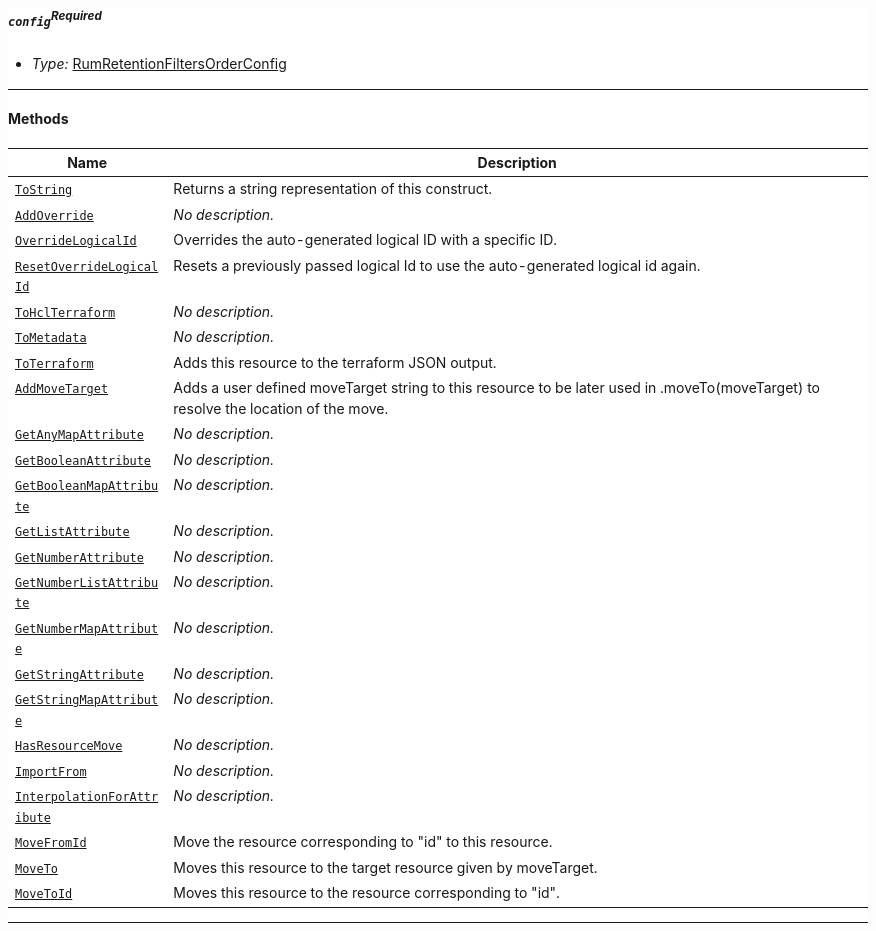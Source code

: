 
##### `config`<sup>Required</sup> <a name="config" id="@cdktf/provider-datadog.rumRetentionFiltersOrder.RumRetentionFiltersOrder.Initializer.parameter.config"></a>

- *Type:* <a href="#@cdktf/provider-datadog.rumRetentionFiltersOrder.RumRetentionFiltersOrderConfig">RumRetentionFiltersOrderConfig</a>

---

#### Methods <a name="Methods" id="Methods"></a>

| **Name** | **Description** |
| --- | --- |
| <code><a href="#@cdktf/provider-datadog.rumRetentionFiltersOrder.RumRetentionFiltersOrder.toString">ToString</a></code> | Returns a string representation of this construct. |
| <code><a href="#@cdktf/provider-datadog.rumRetentionFiltersOrder.RumRetentionFiltersOrder.addOverride">AddOverride</a></code> | *No description.* |
| <code><a href="#@cdktf/provider-datadog.rumRetentionFiltersOrder.RumRetentionFiltersOrder.overrideLogicalId">OverrideLogicalId</a></code> | Overrides the auto-generated logical ID with a specific ID. |
| <code><a href="#@cdktf/provider-datadog.rumRetentionFiltersOrder.RumRetentionFiltersOrder.resetOverrideLogicalId">ResetOverrideLogicalId</a></code> | Resets a previously passed logical Id to use the auto-generated logical id again. |
| <code><a href="#@cdktf/provider-datadog.rumRetentionFiltersOrder.RumRetentionFiltersOrder.toHclTerraform">ToHclTerraform</a></code> | *No description.* |
| <code><a href="#@cdktf/provider-datadog.rumRetentionFiltersOrder.RumRetentionFiltersOrder.toMetadata">ToMetadata</a></code> | *No description.* |
| <code><a href="#@cdktf/provider-datadog.rumRetentionFiltersOrder.RumRetentionFiltersOrder.toTerraform">ToTerraform</a></code> | Adds this resource to the terraform JSON output. |
| <code><a href="#@cdktf/provider-datadog.rumRetentionFiltersOrder.RumRetentionFiltersOrder.addMoveTarget">AddMoveTarget</a></code> | Adds a user defined moveTarget string to this resource to be later used in .moveTo(moveTarget) to resolve the location of the move. |
| <code><a href="#@cdktf/provider-datadog.rumRetentionFiltersOrder.RumRetentionFiltersOrder.getAnyMapAttribute">GetAnyMapAttribute</a></code> | *No description.* |
| <code><a href="#@cdktf/provider-datadog.rumRetentionFiltersOrder.RumRetentionFiltersOrder.getBooleanAttribute">GetBooleanAttribute</a></code> | *No description.* |
| <code><a href="#@cdktf/provider-datadog.rumRetentionFiltersOrder.RumRetentionFiltersOrder.getBooleanMapAttribute">GetBooleanMapAttribute</a></code> | *No description.* |
| <code><a href="#@cdktf/provider-datadog.rumRetentionFiltersOrder.RumRetentionFiltersOrder.getListAttribute">GetListAttribute</a></code> | *No description.* |
| <code><a href="#@cdktf/provider-datadog.rumRetentionFiltersOrder.RumRetentionFiltersOrder.getNumberAttribute">GetNumberAttribute</a></code> | *No description.* |
| <code><a href="#@cdktf/provider-datadog.rumRetentionFiltersOrder.RumRetentionFiltersOrder.getNumberListAttribute">GetNumberListAttribute</a></code> | *No description.* |
| <code><a href="#@cdktf/provider-datadog.rumRetentionFiltersOrder.RumRetentionFiltersOrder.getNumberMapAttribute">GetNumberMapAttribute</a></code> | *No description.* |
| <code><a href="#@cdktf/provider-datadog.rumRetentionFiltersOrder.RumRetentionFiltersOrder.getStringAttribute">GetStringAttribute</a></code> | *No description.* |
| <code><a href="#@cdktf/provider-datadog.rumRetentionFiltersOrder.RumRetentionFiltersOrder.getStringMapAttribute">GetStringMapAttribute</a></code> | *No description.* |
| <code><a href="#@cdktf/provider-datadog.rumRetentionFiltersOrder.RumRetentionFiltersOrder.hasResourceMove">HasResourceMove</a></code> | *No description.* |
| <code><a href="#@cdktf/provider-datadog.rumRetentionFiltersOrder.RumRetentionFiltersOrder.importFrom">ImportFrom</a></code> | *No description.* |
| <code><a href="#@cdktf/provider-datadog.rumRetentionFiltersOrder.RumRetentionFiltersOrder.interpolationForAttribute">InterpolationForAttribute</a></code> | *No description.* |
| <code><a href="#@cdktf/provider-datadog.rumRetentionFiltersOrder.RumRetentionFiltersOrder.moveFromId">MoveFromId</a></code> | Move the resource corresponding to "id" to this resource. |
| <code><a href="#@cdktf/provider-datadog.rumRetentionFiltersOrder.RumRetentionFiltersOrder.moveTo">MoveTo</a></code> | Moves this resource to the target resource given by moveTarget. |
| <code><a href="#@cdktf/provider-datadog.rumRetentionFiltersOrder.RumRetentionFiltersOrder.moveToId">MoveToId</a></code> | Moves this resource to the resource corresponding to "id". |

---
